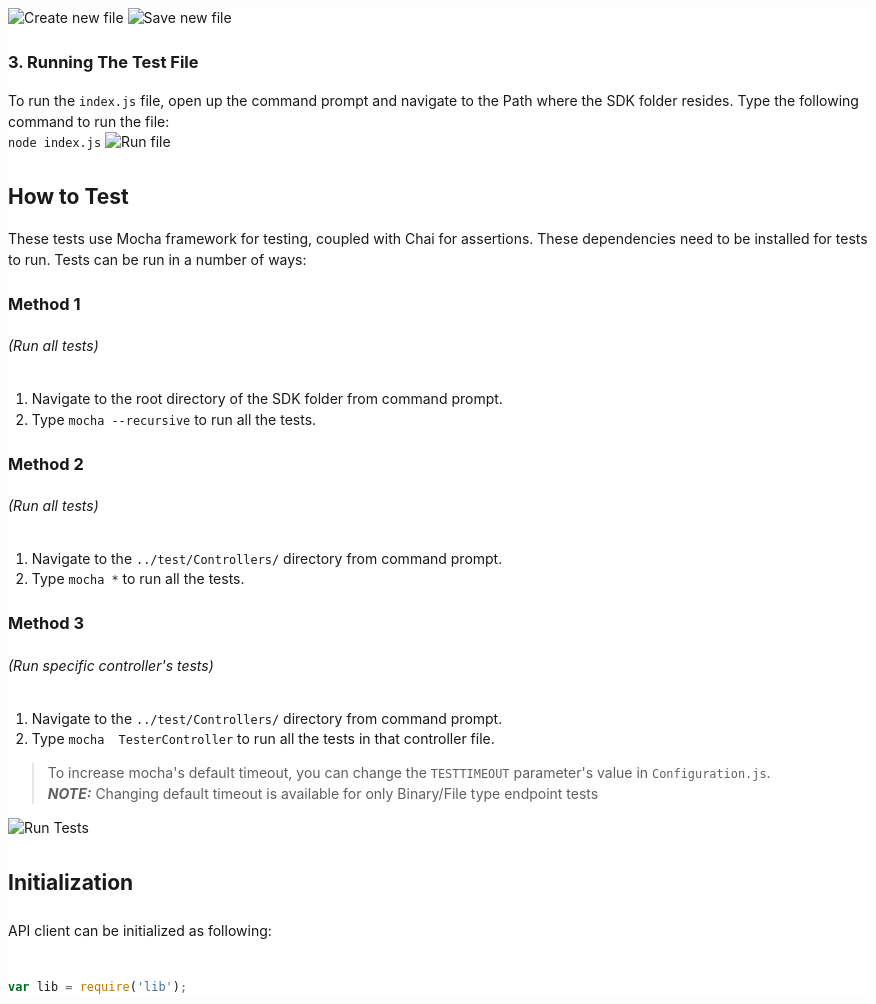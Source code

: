 ![Create new file](https://apidocs.io/illustration/nodejs?step=createNewFile&workspaceFolder=Tester-Node)
![Save new file](https://apidocs.io/illustration/nodejs?step=saveNewFile&workspaceFolder=Tester-Node)

### 3. Running The Test File
To run the `index.js` file, open up the command prompt and navigate to the Path where the SDK folder resides. Type the following command to run the file:  
`node index.js`
![Run file](https://apidocs.io/illustration/nodejs?step=runProject&workspaceFolder=Tester-Node)


## How to Test

These tests use Mocha framework for testing, coupled with Chai for assertions. These dependencies need to be installed for tests to run.
Tests can be run in a number of ways:

### Method 1 
###### (Run all tests)

1. Navigate to the root directory of the SDK folder from command prompt.
2. Type `mocha --recursive` to run all the tests.

### Method 2
###### (Run all tests)

1. Navigate to the `../test/Controllers/` directory from command prompt.
2. Type `mocha *` to run all the tests.

### Method 3
###### (Run specific controller's tests)

1. Navigate to the `../test/Controllers/` directory from command prompt.
2. Type `mocha  TesterController`  to run all the tests in that controller file.

> To increase mocha's default timeout, you can change the `TESTTIMEOUT` parameter's value in `Configuration.js`.  
> ***NOTE:*** Changing default timeout is available for only Binary/File type endpoint tests

![Run Tests](https://apidocs.io/illustration/nodejs?step=runTests&controllerName=TesterController)

## Initialization

### 

API client can be initialized as following:

```JavaScript

var lib = require('lib');
```
